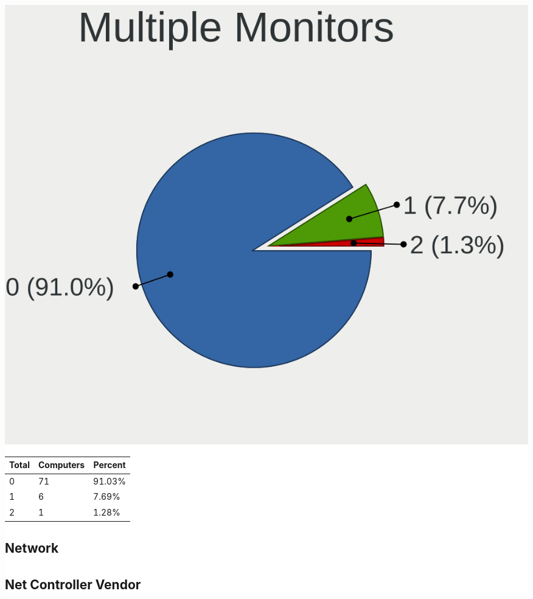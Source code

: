 ![Multiple Monitors](./All/images/pie_chart/mon_total.svg)


| Total | Computers | Percent |
|-------|-----------|---------|
| 0     | 71        | 91.03%  |
| 1     | 6         | 7.69%   |
| 2     | 1         | 1.28%   |

Network
-------

Net Controller Vendor
---------------------
